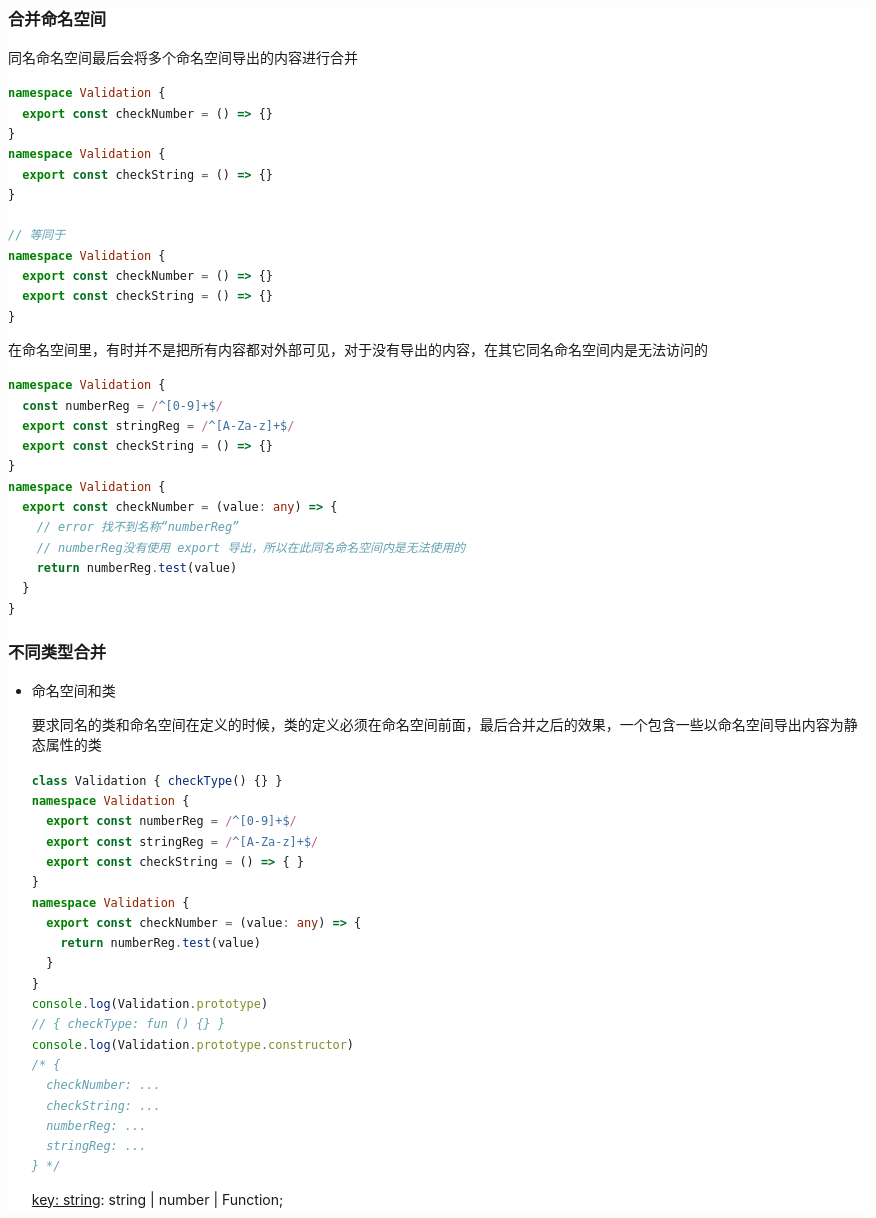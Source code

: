 ### 合并命名空间

同名命名空间最后会将多个命名空间导出的内容进行合并

``` typescript
namespace Validation {
  export const checkNumber = () => {}
}
namespace Validation {
  export const checkString = () => {}
}

// 等同于
namespace Validation {
  export const checkNumber = () => {}
  export const checkString = () => {}
}
```

在命名空间里，有时并不是把所有内容都对外部可见，对于没有导出的内容，在其它同名命名空间内是无法访问的

``` typescript
namespace Validation {
  const numberReg = /^[0-9]+$/
  export const stringReg = /^[A-Za-z]+$/
  export const checkString = () => {}
}
namespace Validation {
  export const checkNumber = (value: any) => {
    // error 找不到名称“numberReg”
    // numberReg没有使用 export 导出，所以在此同名命名空间内是无法使用的
    return numberReg.test(value)
  }
}
```

### 不同类型合并

+ 命名空间和类

  要求同名的类和命名空间在定义的时候，类的定义必须在命名空间前面，最后合并之后的效果，一个包含一些以命名空间导出内容为静态属性的类

  ``` typescript
  class Validation { checkType() {} }
  namespace Validation {
    export const numberReg = /^[0-9]+$/
    export const stringReg = /^[A-Za-z]+$/
    export const checkString = () => { }
  }
  namespace Validation {
    export const checkNumber = (value: any) => {
      return numberReg.test(value)
    }
  }
  console.log(Validation.prototype)
  // { checkType: fun () {} }
  console.log(Validation.prototype.constructor)
  /* {
    checkNumber: ...
    checkString: ...
    numberReg: ...
    stringReg: ...
  } */
  ```


  [key: string]: T;
  [key: string]: T;
  [stringIndex]: string;
  [numberIndex]: number;
  [symbolIndex]: symbol;
  [key: string]: string | number | Function;
